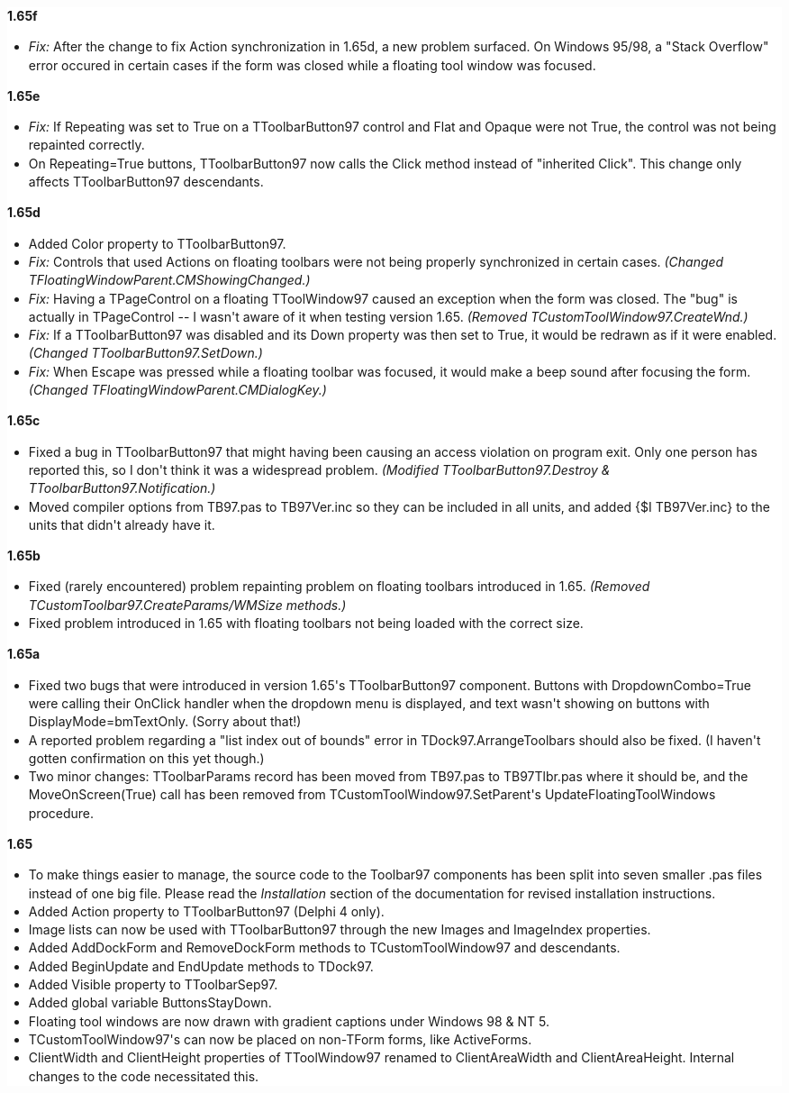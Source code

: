 **1.65f**

-   *Fix:* After the change to fix Action synchronization in 1.65d, a new problem surfaced. On Windows 95/98, a "Stack Overflow" error occured in certain cases if the form was closed while a floating tool window was focused.

**1.65e**

-   *Fix:* If Repeating was set to True on a TToolbarButton97 control and Flat and Opaque were not True, the control was not being repainted correctly.
-   On Repeating=True buttons, TToolbarButton97 now calls the Click method instead of "inherited Click". This change only affects TToolbarButton97 descendants.

**1.65d**

-   Added Color property to TToolbarButton97.
-   *Fix:* Controls that used Actions on floating toolbars were not being properly synchronized in certain cases. *(Changed TFloatingWindowParent.CMShowingChanged.)*
-   *Fix:* Having a TPageControl on a floating TToolWindow97 caused an exception when the form was closed. The "bug" is actually in TPageControl -- I wasn't aware of it when testing version 1.65. *(Removed TCustomToolWindow97.CreateWnd.)*
-   *Fix:* If a TToolbarButton97 was disabled and its Down property was then set to True, it would be redrawn as if it were enabled. *(Changed TToolbarButton97.SetDown.)*
-   *Fix:* When Escape was pressed while a floating toolbar was focused, it would make a beep sound after focusing the form. *(Changed TFloatingWindowParent.CMDialogKey.)*

**1.65c**

-   Fixed a bug in TToolbarButton97 that might having been causing an access violation on program exit. Only one person has reported this, so I don't think it was a widespread problem. *(Modified TToolbarButton97.Destroy & TToolbarButton97.Notification.)*
-   Moved compiler options from TB97.pas to TB97Ver.inc so they can be included in all units, and added {\$I TB97Ver.inc} to the units that didn't already have it.

**1.65b**

-   Fixed (rarely encountered) problem repainting problem on floating toolbars introduced in 1.65. *(Removed TCustomToolbar97.CreateParams/WMSize methods.)*
-   Fixed problem introduced in 1.65 with floating toolbars not being loaded with the correct size.

**1.65a**

-   Fixed two bugs that were introduced in version 1.65's TToolbarButton97 component. Buttons with DropdownCombo=True were calling their OnClick handler when the dropdown menu is displayed, and text wasn't showing on buttons with DisplayMode=bmTextOnly. (Sorry about that!)
-   A reported problem regarding a "list index out of bounds" error in TDock97.ArrangeToolbars should also be fixed. (I haven't gotten confirmation on this yet though.)
-   Two minor changes: TToolbarParams record has been moved from TB97.pas to TB97Tlbr.pas where it should be, and the MoveOnScreen(True) call has been removed from TCustomToolWindow97.SetParent's UpdateFloatingToolWindows procedure.

**1.65**

-   To make things easier to manage, the source code to the Toolbar97 components has been split into seven smaller .pas files instead of one big file. Please read the *Installation* section of the documentation for revised installation instructions.
-   Added Action property to TToolbarButton97 (Delphi 4 only).
-   Image lists can now be used with TToolbarButton97 through the new Images and ImageIndex properties.
-   Added AddDockForm and RemoveDockForm methods to TCustomToolWindow97 and descendants.
-   Added BeginUpdate and EndUpdate methods to TDock97.
-   Added Visible property to TToolbarSep97.
-   Added global variable ButtonsStayDown.
-   Floating tool windows are now drawn with gradient captions under Windows 98 & NT 5.
-   TCustomToolWindow97's can now be placed on non-TForm forms, like ActiveForms.
-   ClientWidth and ClientHeight properties of TToolWindow97 renamed to ClientAreaWidth and ClientAreaHeight. Internal changes to the code necessitated this.